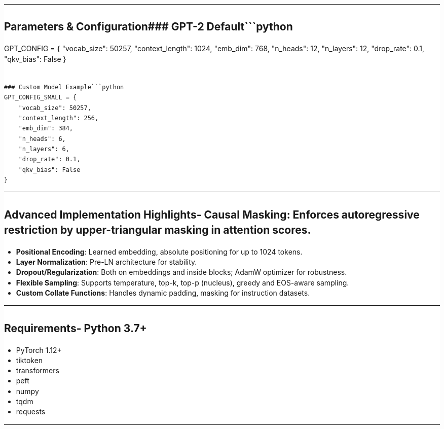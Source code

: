 ***

## Parameters & Configuration### GPT-2 Default```python
GPT_CONFIG = {
    "vocab_size": 50257,
    "context_length": 1024,
    "emb_dim": 768,
    "n_heads": 12,
    "n_layers": 12,
    "drop_rate": 0.1,
    "qkv_bias": False
}
```

### Custom Model Example```python
GPT_CONFIG_SMALL = {
    "vocab_size": 50257,
    "context_length": 256,
    "emb_dim": 384,
    "n_heads": 6,
    "n_layers": 6,
    "drop_rate": 0.1,
    "qkv_bias": False
}
```

***

## Advanced Implementation Highlights- **Causal Masking**: Enforces autoregressive restriction by upper-triangular masking in attention scores.
- **Positional Encoding**: Learned embedding, absolute positioning for up to 1024 tokens.
- **Layer Normalization**: Pre-LN architecture for stability.
- **Dropout/Regularization**: Both on embeddings and inside blocks; AdamW optimizer for robustness.
- **Flexible Sampling**: Supports temperature, top-k, top-p (nucleus), greedy and EOS-aware sampling.
- **Custom Collate Functions**: Handles dynamic padding, masking for instruction datasets.

***

## Requirements- Python 3.7+
- PyTorch 1.12+
- tiktoken
- transformers
- peft
- numpy
- tqdm
- requests

***
